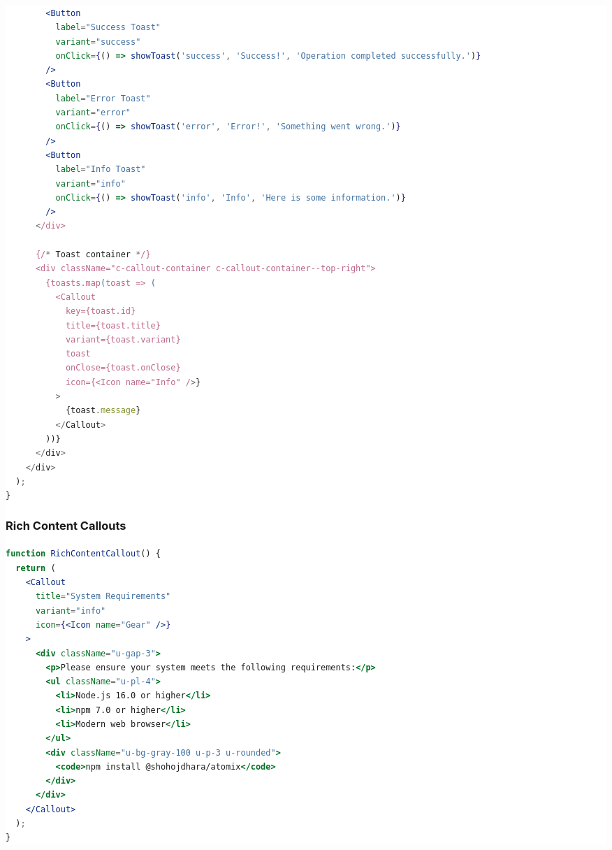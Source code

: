 ```jsx
        <Button 
          label="Success Toast"
          variant="success"
          onClick={() => showToast('success', 'Success!', 'Operation completed successfully.')}
        />
        <Button 
          label="Error Toast"
          variant="error"
          onClick={() => showToast('error', 'Error!', 'Something went wrong.')}
        />
        <Button 
          label="Info Toast"
          variant="info"
          onClick={() => showToast('info', 'Info', 'Here is some information.')}
        />
      </div>

      {/* Toast container */}
      <div className="c-callout-container c-callout-container--top-right">
        {toasts.map(toast => (
          <Callout
            key={toast.id}
            title={toast.title}
            variant={toast.variant}
            toast
            onClose={toast.onClose}
            icon={<Icon name="Info" />}
          >
            {toast.message}
          </Callout>
        ))}
      </div>
    </div>
  );
}
```

### Rich Content Callouts

```jsx
function RichContentCallout() {
  return (
    <Callout
      title="System Requirements"
      variant="info"
      icon={<Icon name="Gear" />}
    >
      <div className="u-gap-3">
        <p>Please ensure your system meets the following requirements:</p>
        <ul className="u-pl-4">
          <li>Node.js 16.0 or higher</li>
          <li>npm 7.0 or higher</li>
          <li>Modern web browser</li>
        </ul>
        <div className="u-bg-gray-100 u-p-3 u-rounded">
          <code>npm install @shohojdhara/atomix</code>
        </div>
      </div>
    </Callout>
  );
}
```
